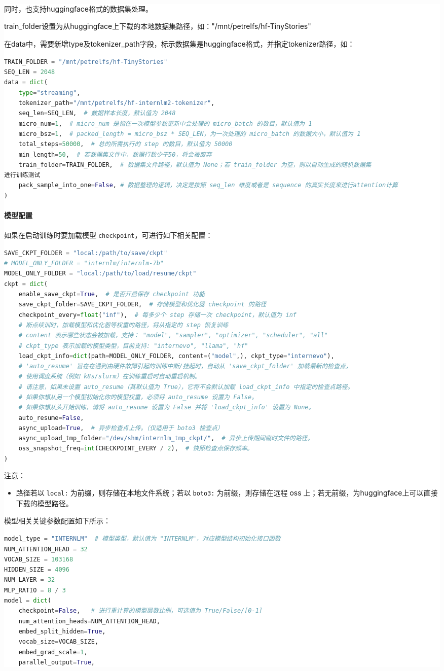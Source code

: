 同时，也支持huggingface格式的数据集处理。

train_folder设置为从huggingface上下载的本地数据集路径，如："/mnt/petrelfs/hf-TinyStories"

在data中，需要新增type及tokenizer_path字段，标示数据集是huggingface格式，并指定tokenizer路径，如：
```python
TRAIN_FOLDER = "/mnt/petrelfs/hf-TinyStories"
SEQ_LEN = 2048
data = dict(
    type="streaming",
    tokenizer_path="/mnt/petrelfs/hf-internlm2-tokenizer",
    seq_len=SEQ_LEN,  # 数据样本长度，默认值为 2048
    micro_num=1,  # micro_num 是指在一次模型参数更新中会处理的 micro_batch 的数目，默认值为 1
    micro_bsz=1,  # packed_length = micro_bsz * SEQ_LEN，为一次处理的 micro_batch 的数据大小，默认值为 1
    total_steps=50000,  # 总的所需执行的 step 的数目，默认值为 50000
    min_length=50,  # 若数据集文件中，数据行数少于50，将会被废弃
    train_folder=TRAIN_FOLDER,  # 数据集文件路径，默认值为 None；若 train_folder 为空，则以自动生成的随机数据集
进行训练测试
    pack_sample_into_one=False, # 数据整理的逻辑，决定是按照 seq_len 维度或者是 sequence 的真实长度来进行attention计算
)
```

#### 模型配置

如果在启动训练时要加载模型 `checkpoint`，可进行如下相关配置：
```python
SAVE_CKPT_FOLDER = "local:/path/to/save/ckpt"
# MODEL_ONLY_FOLDER = "internlm/internlm-7b"
MODEL_ONLY_FOLDER = "local:/path/to/load/resume/ckpt"
ckpt = dict(
    enable_save_ckpt=True,  # 是否开启保存 checkpoint 功能
    save_ckpt_folder=SAVE_CKPT_FOLDER,  # 存储模型和优化器 checkpoint 的路径
    checkpoint_every=float("inf"),  # 每多少个 step 存储一次 checkpoint，默认值为 inf
    # 断点续训时，加载模型和优化器等权重的路径，将从指定的 step 恢复训练
    # content 表示哪些状态会被加载，支持： "model", "sampler", "optimizer", "scheduler", "all"
    # ckpt_type 表示加载的模型类型，目前支持: "internevo", "llama", "hf"
    load_ckpt_info=dict(path=MODEL_ONLY_FOLDER, content=("model",), ckpt_type="internevo"),
    # 'auto_resume' 旨在在遇到由硬件故障引起的训练中断/挂起时，自动从 'save_ckpt_folder' 加载最新的检查点，
    # 使用调度系统（例如 k8s/slurm）在训练重启时自动重启机制。
    # 请注意，如果未设置 auto_resume（其默认值为 True），它将不会默认加载 load_ckpt_info 中指定的检查点路径。
    # 如果你想从另一个模型初始化你的模型权重，必须将 auto_resume 设置为 False。
    # 如果你想从头开始训练，请将 auto_resume 设置为 False 并将 'load_ckpt_info' 设置为 None。
    auto_resume=False,
    async_upload=True,  # 异步检查点上传。（仅适用于 boto3 检查点）
    async_upload_tmp_folder="/dev/shm/internlm_tmp_ckpt/",  # 异步上传期间临时文件的路径。
    oss_snapshot_freq=int(CHECKPOINT_EVERY / 2),  # 快照检查点保存频率。
)
```
注意：
- 路径若以 `local:` 为前缀，则存储在本地文件系统；若以 `boto3:` 为前缀，则存储在远程 oss 上；若无前缀，为huggingface上可以直接下载的模型路径。

模型相关关键参数配置如下所示：
```python
model_type = "INTERNLM"  # 模型类型，默认值为 "INTERNLM"，对应模型结构初始化接口函数
NUM_ATTENTION_HEAD = 32
VOCAB_SIZE = 103168
HIDDEN_SIZE = 4096
NUM_LAYER = 32
MLP_RATIO = 8 / 3
model = dict(
    checkpoint=False,   # 进行重计算的模型层数比例，可选值为 True/False/[0-1]
    num_attention_heads=NUM_ATTENTION_HEAD,
    embed_split_hidden=True,
    vocab_size=VOCAB_SIZE,
    embed_grad_scale=1,
    parallel_output=True,
```